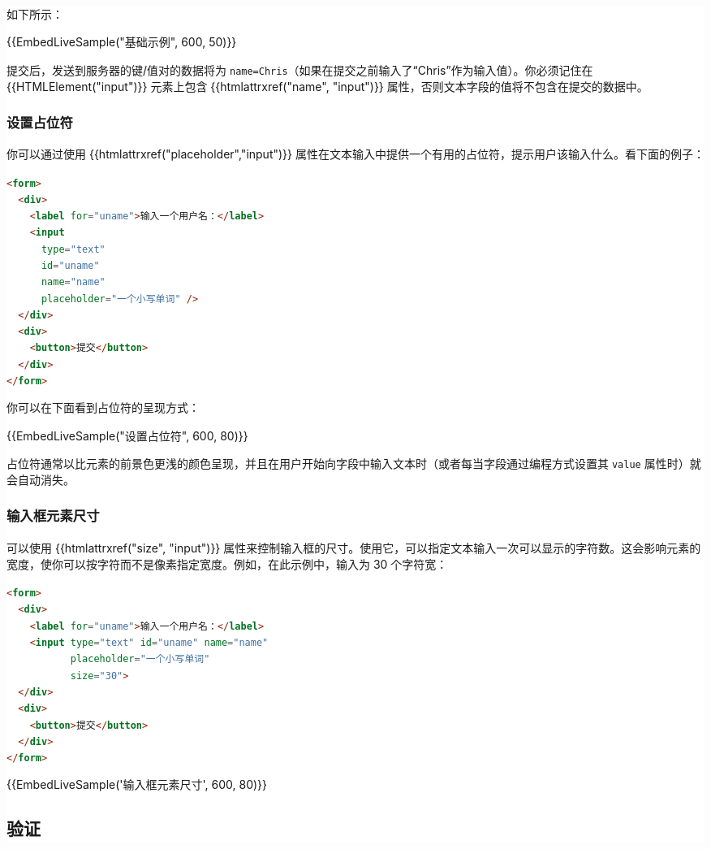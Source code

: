 如下所示：

{{EmbedLiveSample("基础示例", 600, 50)}}

提交后，发送到服务器的键/值对的数据将为 `name=Chris`（如果在提交之前输入了“Chris”作为输入值）。你必须记住在 {{HTMLElement("input")}} 元素上包含 {{htmlattrxref("name", "input")}} 属性，否则文本字段的值将不包含在提交的数据中。

### 设置占位符

你可以通过使用 {{htmlattrxref("placeholder","input")}} 属性在文本输入中提供一个有用的占位符，提示用户该输入什么。看下面的例子：

```html
<form>
  <div>
    <label for="uname">输入一个用户名：</label>
    <input
      type="text"
      id="uname"
      name="name"
      placeholder="一个小写单词" />
  </div>
  <div>
    <button>提交</button>
  </div>
</form>
```

你可以在下面看到占位符的呈现方式：

{{EmbedLiveSample("设置占位符", 600, 80)}}

占位符通常以比元素的前景色更浅的颜色呈现，并且在用户开始向字段中输入文本时（或者每当字段通过编程方式设置其 `value` 属性时）就会自动消失。

### 输入框元素尺寸

可以使用 {{htmlattrxref("size", "input")}} 属性来控制输入框的尺寸。使用它，可以指定文本输入一次可以显示的字符数。这会影响元素的宽度，使你可以按字符而不是像素指定宽度。例如，在此示例中，输入为 30 个字符宽：

```html
<form>
  <div>
    <label for="uname">输入一个用户名：</label>
    <input type="text" id="uname" name="name"
           placeholder="一个小写单词"
           size="30">
  </div>
  <div>
    <button>提交</button>
  </div>
</form>
```

{{EmbedLiveSample('输入框元素尺寸', 600, 80)}}

## 验证

